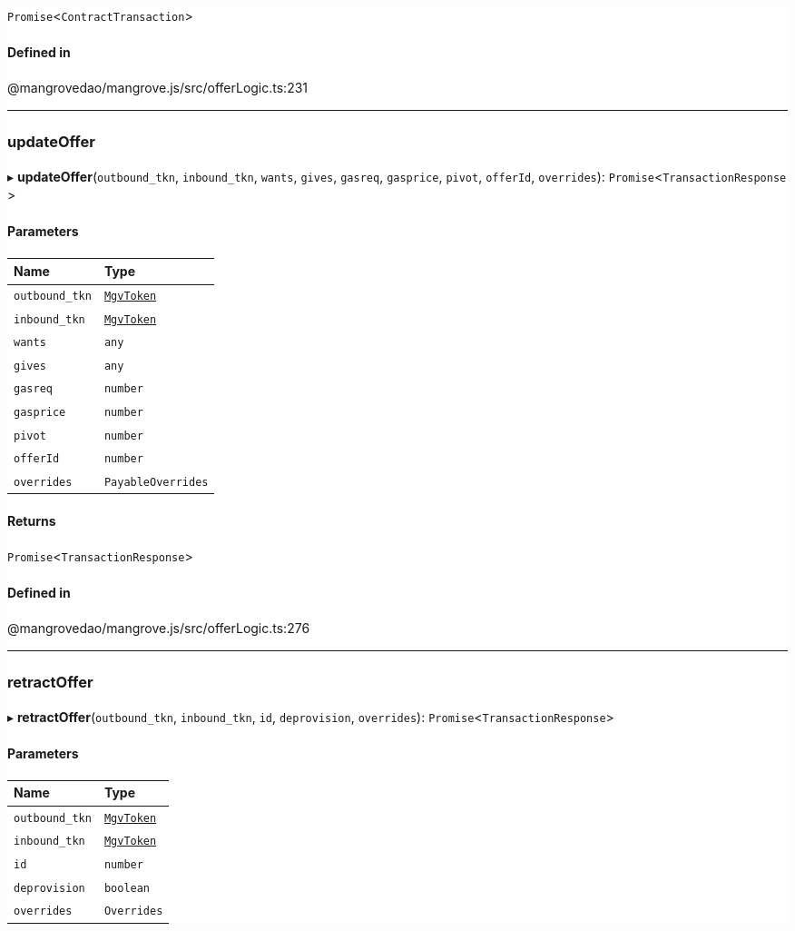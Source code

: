 `Promise`<`ContractTransaction`\>

#### Defined in

@mangrovedao/mangrove.js/src/offerLogic.ts:231

___

### <a id="updateoffer" name="updateoffer"></a> updateOffer

▸ **updateOffer**(`outbound_tkn`, `inbound_tkn`, `wants`, `gives`, `gasreq`, `gasprice`, `pivot`, `offerId`, `overrides`): `Promise`<`TransactionResponse`\>

#### Parameters

| Name | Type |
| :------ | :------ |
| `outbound_tkn` | [`MgvToken`](MgvToken.md) |
| `inbound_tkn` | [`MgvToken`](MgvToken.md) |
| `wants` | `any` |
| `gives` | `any` |
| `gasreq` | `number` |
| `gasprice` | `number` |
| `pivot` | `number` |
| `offerId` | `number` |
| `overrides` | `PayableOverrides` |

#### Returns

`Promise`<`TransactionResponse`\>

#### Defined in

@mangrovedao/mangrove.js/src/offerLogic.ts:276

___

### <a id="retractoffer" name="retractoffer"></a> retractOffer

▸ **retractOffer**(`outbound_tkn`, `inbound_tkn`, `id`, `deprovision`, `overrides`): `Promise`<`TransactionResponse`\>

#### Parameters

| Name | Type |
| :------ | :------ |
| `outbound_tkn` | [`MgvToken`](MgvToken.md) |
| `inbound_tkn` | [`MgvToken`](MgvToken.md) |
| `id` | `number` |
| `deprovision` | `boolean` |
| `overrides` | `Overrides` |
